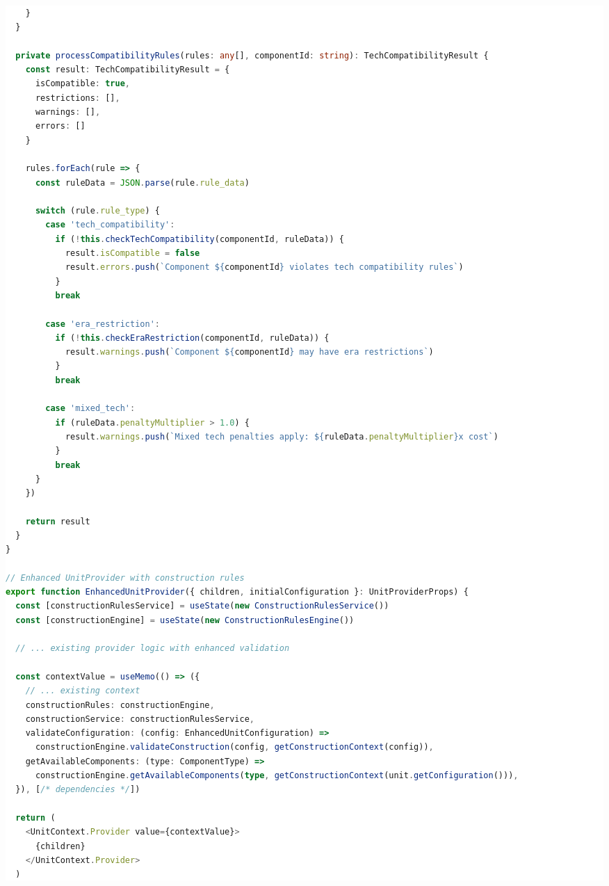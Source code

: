 ```typescript
    }
  }

  private processCompatibilityRules(rules: any[], componentId: string): TechCompatibilityResult {
    const result: TechCompatibilityResult = {
      isCompatible: true,
      restrictions: [],
      warnings: [],
      errors: []
    }

    rules.forEach(rule => {
      const ruleData = JSON.parse(rule.rule_data)
      
      switch (rule.rule_type) {
        case 'tech_compatibility':
          if (!this.checkTechCompatibility(componentId, ruleData)) {
            result.isCompatible = false
            result.errors.push(`Component ${componentId} violates tech compatibility rules`)
          }
          break
          
        case 'era_restriction':
          if (!this.checkEraRestriction(componentId, ruleData)) {
            result.warnings.push(`Component ${componentId} may have era restrictions`)
          }
          break
          
        case 'mixed_tech':
          if (ruleData.penaltyMultiplier > 1.0) {
            result.warnings.push(`Mixed tech penalties apply: ${ruleData.penaltyMultiplier}x cost`)
          }
          break
      }
    })

    return result
  }
}

// Enhanced UnitProvider with construction rules
export function EnhancedUnitProvider({ children, initialConfiguration }: UnitProviderProps) {
  const [constructionRulesService] = useState(new ConstructionRulesService())
  const [constructionEngine] = useState(new ConstructionRulesEngine())
  
  // ... existing provider logic with enhanced validation
  
  const contextValue = useMemo(() => ({
    // ... existing context
    constructionRules: constructionEngine,
    constructionService: constructionRulesService,
    validateConfiguration: (config: EnhancedUnitConfiguration) => 
      constructionEngine.validateConstruction(config, getConstructionContext(config)),
    getAvailableComponents: (type: ComponentType) =>
      constructionEngine.getAvailableComponents(type, getConstructionContext(unit.getConfiguration())),
  }), [/* dependencies */])
  
  return (
    <UnitContext.Provider value={contextValue}>
      {children}
    </UnitContext.Provider>
  )
```